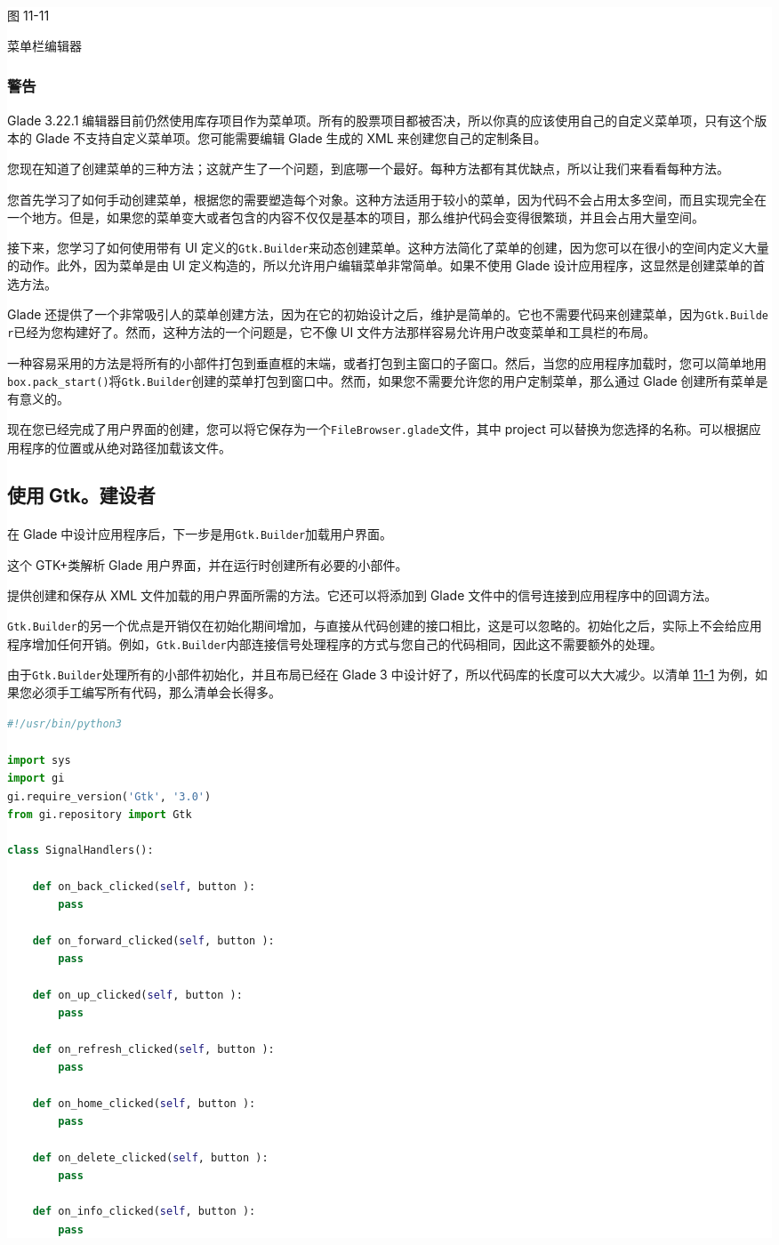 图 11-11

菜单栏编辑器

### 警告

Glade 3.22.1 编辑器目前仍然使用库存项目作为菜单项。所有的股票项目都被否决，所以你真的应该使用自己的自定义菜单项，只有这个版本的 Glade 不支持自定义菜单项。您可能需要编辑 Glade 生成的 XML 来创建您自己的定制条目。

您现在知道了创建菜单的三种方法；这就产生了一个问题，到底哪一个最好。每种方法都有其优缺点，所以让我们来看看每种方法。

您首先学习了如何手动创建菜单，根据您的需要塑造每个对象。这种方法适用于较小的菜单，因为代码不会占用太多空间，而且实现完全在一个地方。但是，如果您的菜单变大或者包含的内容不仅仅是基本的项目，那么维护代码会变得很繁琐，并且会占用大量空间。

接下来，您学习了如何使用带有 UI 定义的`Gtk.Builder`来动态创建菜单。这种方法简化了菜单的创建，因为您可以在很小的空间内定义大量的动作。此外，因为菜单是由 UI 定义构造的，所以允许用户编辑菜单非常简单。如果不使用 Glade 设计应用程序，这显然是创建菜单的首选方法。

Glade 还提供了一个非常吸引人的菜单创建方法，因为在它的初始设计之后，维护是简单的。它也不需要代码来创建菜单，因为`Gtk.Builder`已经为您构建好了。然而，这种方法的一个问题是，它不像 UI 文件方法那样容易允许用户改变菜单和工具栏的布局。

一种容易采用的方法是将所有的小部件打包到垂直框的末端，或者打包到主窗口的子窗口。然后，当您的应用程序加载时，您可以简单地用`box.pack_start()`将`Gtk.Builder`创建的菜单打包到窗口中。然而，如果您不需要允许您的用户定制菜单，那么通过 Glade 创建所有菜单是有意义的。

现在您已经完成了用户界面的创建，您可以将它保存为一个`FileBrowser.glade`文件，其中 project 可以替换为您选择的名称。可以根据应用程序的位置或从绝对路径加载该文件。

## 使用 Gtk。建设者

在 Glade 中设计应用程序后，下一步是用`Gtk.Builder`加载用户界面。

这个 GTK+类解析 Glade 用户界面，并在运行时创建所有必要的小部件。

提供创建和保存从 XML 文件加载的用户界面所需的方法。它还可以将添加到 Glade 文件中的信号连接到应用程序中的回调方法。

`Gtk.Builder`的另一个优点是开销仅在初始化期间增加，与直接从代码创建的接口相比，这是可以忽略的。初始化之后，实际上不会给应用程序增加任何开销。例如，`Gtk.Builder`内部连接信号处理程序的方式与您自己的代码相同，因此这不需要额外的处理。

由于`Gtk.Builder`处理所有的小部件初始化，并且布局已经在 Glade 3 中设计好了，所以代码库的长度可以大大减少。以清单 [11-1](#PC2) 为例，如果您必须手工编写所有代码，那么清单会长得多。

```py
#!/usr/bin/python3

import sys
import gi
gi.require_version('Gtk', '3.0')
from gi.repository import Gtk

class SignalHandlers():

    def on_back_clicked(self, button ):
        pass

    def on_forward_clicked(self, button ):
        pass

    def on_up_clicked(self, button ):
        pass

    def on_refresh_clicked(self, button ):
        pass

    def on_home_clicked(self, button ):
        pass

    def on_delete_clicked(self, button ):
        pass

    def on_info_clicked(self, button ):
        pass
```